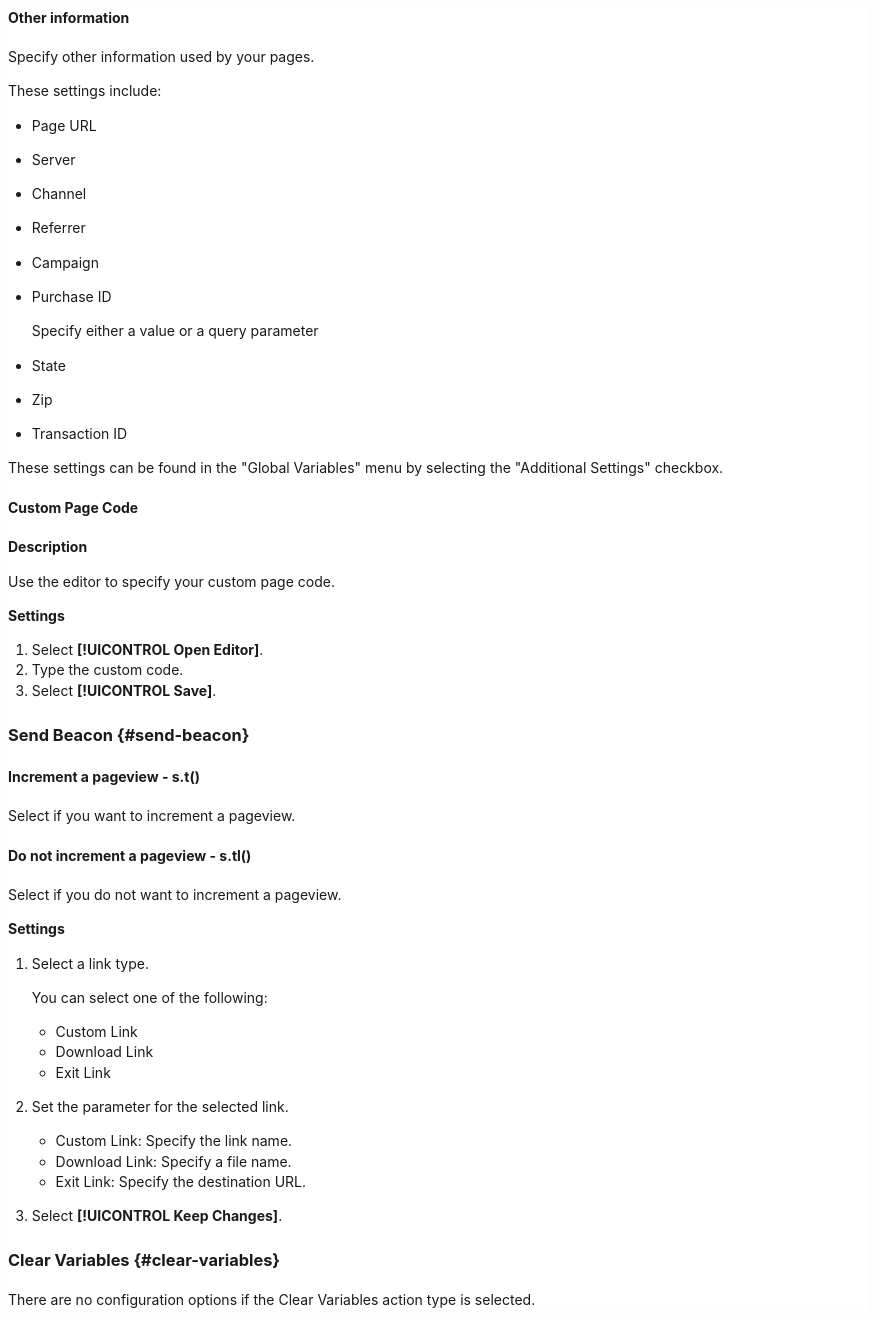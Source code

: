 #### Other information

Specify other information used by your pages.

These settings include:

* Page URL
* Server
* Channel
* Referrer
* Campaign
* Purchase ID

  Specify either a value or a query parameter

* State
* Zip
* Transaction ID

These settings can be found in the "Global Variables" menu by selecting  the "Additional Settings" checkbox.

#### Custom Page Code

**Description**

Use the editor to specify your custom page code.

**Settings**

1. Select **[!UICONTROL Open Editor]**.
1. Type the custom code.
1. Select **[!UICONTROL Save]**.

### Send Beacon {#send-beacon}

#### Increment a pageview - s.t()

Select if you want to increment a pageview.

#### Do not increment a pageview - s.tl()

Select if you do not want to increment a pageview.

**Settings**

1. Select a link type.

   You can select one of the following:

   * Custom Link
   * Download Link
   * Exit Link

1. Set the parameter for the selected link.
   * Custom Link: Specify the link name.
   * Download Link: Specify a file name.
   * Exit Link: Specify the destination URL.
1. Select **[!UICONTROL Keep Changes]**.

### Clear Variables {#clear-variables}

There are no configuration options if the Clear Variables action type is selected.
